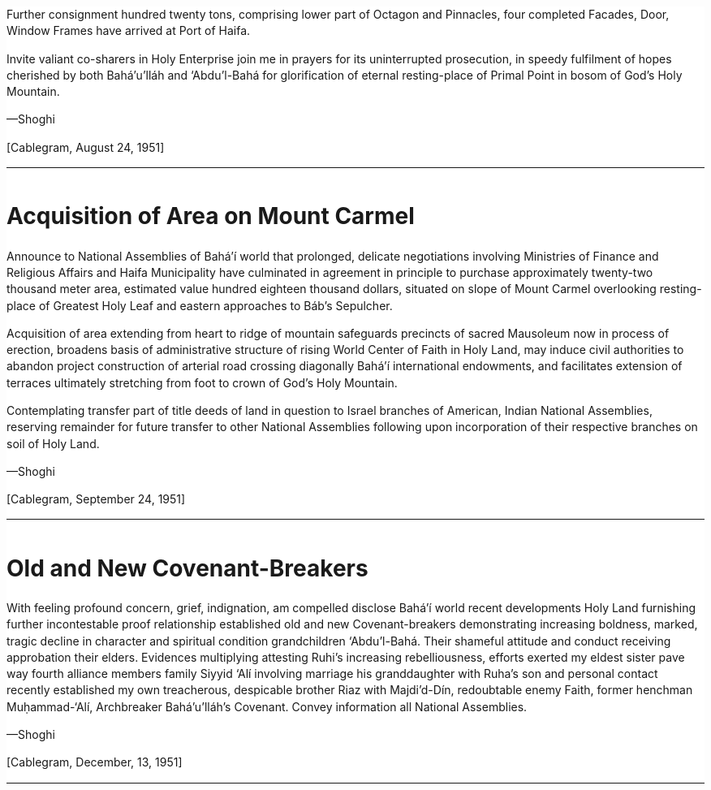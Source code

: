 Further consignment hundred twenty tons, comprising lower part of Octagon and Pinnacles, four completed Facades, Door, Window Frames have arrived at Port of Haifa.

Invite valiant co-sharers in Holy Enterprise join me in prayers for its uninterrupted prosecution, in speedy fulfilment of hopes cherished by both Bahá’u’lláh and ‘Abdu’l-Bahá for glorification of eternal resting-place of Primal Point in bosom of God’s Holy Mountain.

—Shoghi

[Cablegram, August 24, 1951]

---

# Acquisition of Area on Mount Carmel

Announce to National Assemblies of Bahá’í world that prolonged, delicate negotiations involving Ministries of Finance and Religious Affairs and Haifa Municipality have culminated in agreement in principle to purchase approximately twenty-two thousand meter area, estimated value hundred eighteen thousand dollars, situated on slope of Mount Carmel overlooking resting-place of Greatest Holy Leaf and eastern approaches to Báb’s Sepulcher.

Acquisition of area extending from heart to ridge of mountain safeguards precincts of sacred Mausoleum now in process of erection, broadens basis of administrative structure of rising World Center of Faith in Holy Land, may induce civil authorities to abandon project construction of arterial road crossing diagonally Bahá’í international endowments, and facilitates extension of terraces ultimately stretching from foot to crown of God’s Holy Mountain.

Contemplating transfer part of title deeds of land in question to Israel branches of American, Indian National Assemblies, reserving remainder for future transfer to other National Assemblies following upon incorporation of their respective branches on soil of Holy Land.

—Shoghi

[Cablegram, September 24, 1951]

---

# Old and New Covenant-Breakers

With feeling profound concern, grief, indignation, am compelled disclose Bahá’í world recent developments Holy Land furnishing further incontestable proof relationship established old and new Covenant-breakers demonstrating increasing boldness, marked, tragic decline in character and spiritual condition grandchildren ‘Abdu’l-Bahá. Their shameful attitude and conduct receiving approbation their elders. Evidences multiplying attesting Ruhi’s increasing rebelliousness, efforts exerted my eldest sister pave way fourth alliance members family Siyyid ‘Alí involving marriage his granddaughter with Ruha’s son and personal contact recently established my own treacherous, despicable brother Riaz with Majdi’d-Dín, redoubtable enemy Faith, former henchman Muḥammad-‘Alí, Archbreaker Bahá’u’lláh’s Covenant. Convey information all National Assemblies.

—Shoghi

[Cablegram, December, 13, 1951]

---
